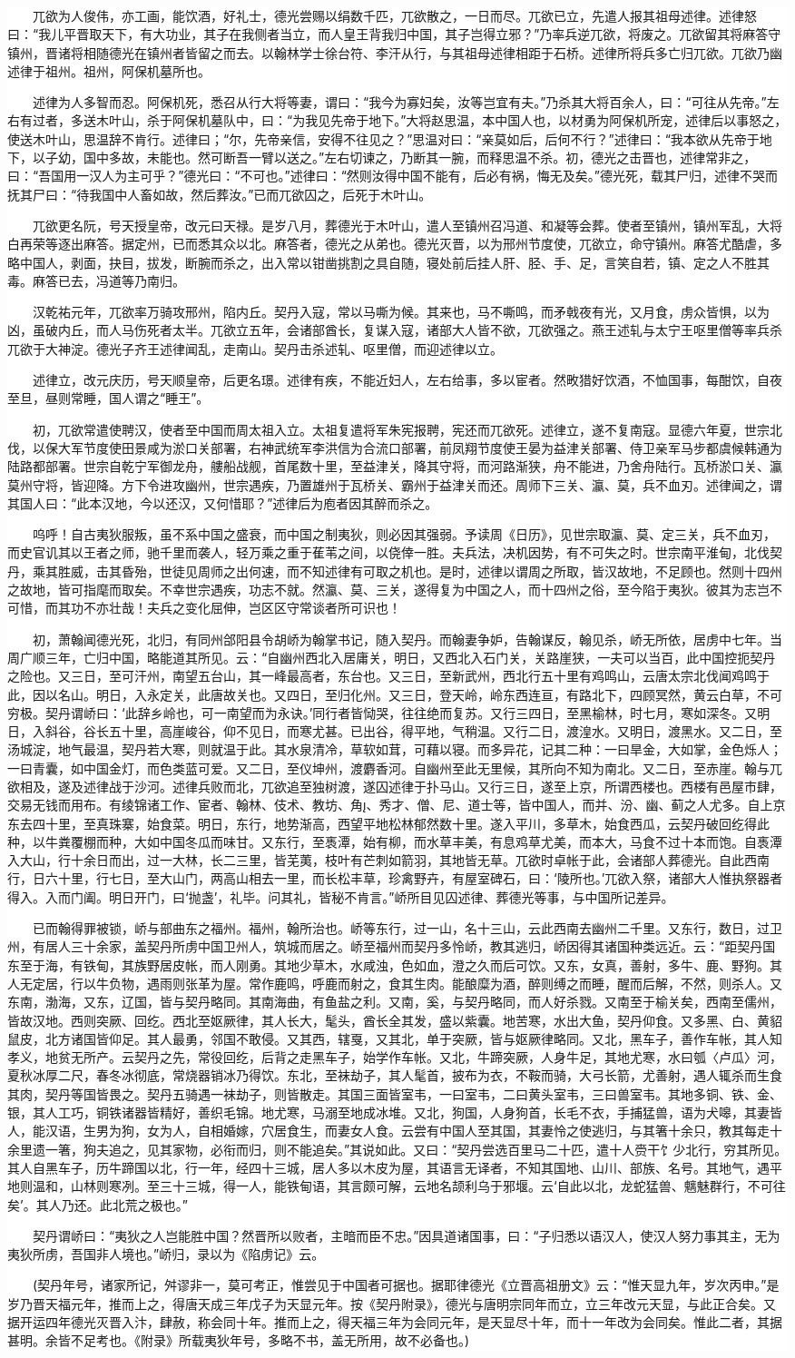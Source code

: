 　　兀欲为人俊伟，亦工画，能饮酒，好礼士，德光尝赐以绢数千匹，兀欲散之，一日而尽。兀欲已立，先遣人报其祖母述律。述律怒曰：“我儿平晋取天下，有大功业，其子在我侧者当立，而人皇王背我归中国，其子岂得立邪？”乃率兵逆兀欲，将废之。兀欲留其将麻答守镇州，晋诸将相随德光在镇州者皆留之而去。以翰林学士徐台符、李汗从行，与其祖母述律相距于石桥。述律所将兵多亡归兀欲。兀欲乃幽述律于祖州。祖州，阿保机墓所也。

　　述律为人多智而忍。阿保机死，悉召从行大将等妻，谓曰：“我今为寡妇矣，汝等岂宜有夫。”乃杀其大将百余人，曰：“可往从先帝。”左右有过者，多送木叶山，杀于阿保机墓队中，曰：“为我见先帝于地下。”大将赵思温，本中国人也，以材勇为阿保机所宠，述律后以事怒之，使送木叶山，思温辞不肯行。述律曰；“尔，先帝亲信，安得不往见之？”思温对曰：“亲莫如后，后何不行？”述律曰：“我本欲从先帝于地下，以子幼，国中多故，未能也。然可断吾一臂以送之。”左右切谏之，乃断其一腕，而释思温不杀。初，德光之击晋也，述律常非之，曰：“吾国用一汉人为主可乎？”德光曰：“不可也。”述律曰：“然则汝得中国不能有，后必有祸，悔无及矣。”德光死，载其尸归，述律不哭而抚其尸曰：“待我国中人畜如故，然后葬汝。”已而兀欲囚之，后死于木叶山。

　　兀欲更名阮，号天授皇帝，改元曰天禄。是岁八月，葬德光于木叶山，遣人至镇州召冯道、和凝等会葬。使者至镇州，镇州军乱，大将白再荣等逐出麻答。据定州，已而悉其众以北。麻答者，德光之从弟也。德光灭晋，以为邢州节度使，兀欲立，命守镇州。麻答尤酷虐，多略中国人，剥面，抉目，拔发，断腕而杀之，出入常以钳凿挑割之具自随，寝处前后挂人肝、胫、手、足，言笑自若，镇、定之人不胜其毒。麻答已去，冯道等乃南归。

　　汉乾祐元年，兀欲率万骑攻邢州，陷内丘。契丹入寇，常以马嘶为候。其来也，马不嘶鸣，而矛戟夜有光，又月食，虏众皆惧，以为凶，虽破内丘，而人马伤死者太半。兀欲立五年，会诸部酋长，复谋入寇，诸部大人皆不欲，兀欲强之。燕王述轧与太宁王呕里僧等率兵杀兀欲于大神淀。德光子齐王述律闻乱，走南山。契丹击杀述轧、呕里僧，而迎述律以立。

　　述律立，改元庆历，号天顺皇帝，后更名璟。述律有疾，不能近妇人，左右给事，多以宦者。然畋猎好饮酒，不恤国事，每酣饮，自夜至旦，昼则常睡，国人谓之“睡王”。

　　初，兀欲常遣使聘汉，使者至中国而周太祖入立。太祖复遣将军朱宪报聘，宪还而兀欲死。述律立，遂不复南寇。显德六年夏，世宗北伐，以保大军节度使田景咸为淤口关部署，右神武统军李洪信为合流口部署，前凤翔节度使王晏为益津关部署、侍卫亲军马步都虞候韩通为陆路都部署。世宗自乾宁军御龙舟，艛船战舰，首尾数十里，至益津关，降其守将，而河路渐狭，舟不能进，乃舍舟陆行。瓦桥淤口关、瀛莫州守将，皆迎降。方下令进攻幽州，世宗遇疾，乃置雄州于瓦桥关、霸州于益津关而还。周师下三关、瀛、莫，兵不血刃。述律闻之，谓其国人曰：“此本汉地，今以还汉，又何惜耶？”述律后为庖者因其醉而杀之。

　　呜呼！自古夷狄服叛，虽不系中国之盛衰，而中国之制夷狄，则必因其强弱。予读周《日历》，见世宗取瀛、莫、定三关，兵不血刃，而史官讥其以王者之师，驰千里而袭人，轻万乘之重于萑苇之间，以侥倖一胜。夫兵法，决机因势，有不可失之时。世宗南平淮甸，北伐契丹，乘其胜威，击其昏殆，世徒见周师之出何速，而不知述律有可取之机也。是时，述律以谓周之所取，皆汉故地，不足顾也。然则十四州之故地，皆可指麾而取矣。不幸世宗遇疾，功志不就。然瀛、莫、三关，遂得复为中国之人，而十四州之俗，至今陷于夷狄。彼其为志岂不可惜，而其功不亦壮哉！夫兵之变化屈伸，岂区区守常谈者所可识也！

　　初，萧翰闻德光死，北归，有同州郃阳县令胡峤为翰掌书记，随入契丹。而翰妻争妒，告翰谋反，翰见杀，峤无所依，居虏中七年。当周广顺三年，亡归中国，略能道其所见。云：“自幽州西北入居庸关，明日，又西北入石门关，关路崖狭，一夫可以当百，此中国控扼契丹之险也。又三日，至可汗州，南望五台山，其一峰最高者，东台也。又三日，至新武州，西北行五十里有鸡鸣山，云唐太宗北伐闻鸡鸣于此，因以名山。明日，入永定关，此唐故关也。又四日，至归化州。又三日，登天岭，岭东西连亘，有路北下，四顾冥然，黄云白草，不可穷极。契丹谓峤曰：‘此辞乡岭也，可一南望而为永诀。’同行者皆恸哭，往往绝而复苏。又行三四日，至黑榆林，时七月，寒如深冬。又明日，入斜谷，谷长五十里，高崖峻谷，仰不见日，而寒尤甚。已出谷，得平地，气稍温。又行二日，渡湟水。又明日，渡黑水。又二日，至汤城淀，地气最温，契丹若大寒，则就温于此。其水泉清冷，草软如茸，可藉以寝。而多异花，记其二种：一曰旱金，大如掌，金色烁人；一曰青囊，如中国金灯，而色类蓝可爱。又二日，至仪坤州，渡麝香河。自幽州至此无里候，其所向不知为南北。又二日，至赤崖。翰与兀欲相及，遂及述律战于沙河。述律兵败而北，兀欲追至独树渡，遂囚述律于扑马山。又行三日，遂至上京，所谓西楼也。西楼有邑屋市肆，交易无钱而用布。有绫锦诸工作、宦者、翰林、伎术、教坊、角、秀才、僧、尼、道士等，皆中国人，而并、汾、幽、蓟之人尤多。自上京东去四十里，至真珠寨，始食菜。明日，东行，地势渐高，西望平地松林郁然数十里。遂入平川，多草木，始食西瓜，云契丹破回纥得此种，以牛粪覆棚而种，大如中国冬瓜而味甘。又东行，至褭潭，始有柳，而水草丰美，有息鸡草尤美，而本大，马食不过十本而饱。自褭潭入大山，行十余日而出，过一大林，长二三里，皆芜荑，枝叶有芒刺如箭羽，其地皆无草。兀欲时卓帐于此，会诸部人葬德光。自此西南行，日六十里，行七日，至大山门，两高山相去一里，而长松丰草，珍禽野卉，有屋室碑石，曰：‘陵所也。’兀欲入祭，诸部大人惟执祭器者得入。入而门阖。明日开门，曰‘抛盏’，礼毕。问其礼，皆秘不肯言。”峤所目见囚述律、葬德光等事，与中国所记差异。

　　已而翰得罪被锁，峤与部曲东之福州。福州，翰所治也。峤等东行，过一山，名十三山，云此西南去幽州二千里。又东行，数日，过卫州，有居人三十余家，盖契丹所虏中国卫州人，筑城而居之。峤至福州而契丹多怜峤，教其逃归，峤因得其诸国种类远近。云：“距契丹国东至于海，有铁甸，其族野居皮帐，而人刚勇。其地少草木，水咸浊，色如血，澄之久而后可饮。又东，女真，善射，多牛、鹿、野狗。其人无定居，行以牛负物，遇雨则张革为屋。常作鹿鸣，呼鹿而射之，食其生肉。能酿糜为酒，醉则缚之而睡，醒而后解，不然，则杀人。又东南，渤海，又东，辽国，皆与契丹略同。其南海曲，有鱼盐之利。又南，奚，与契丹略同，而人好杀戮。又南至于榆关矣，西南至儒州，皆故汉地。西则突厥、回纥。西北至妪厥律，其人长大，髦头，酋长全其发，盛以紫囊。地苦寒，水出大鱼，契丹仰食。又多黑、白、黄貂鼠皮，北方诸国皆仰足。其人最勇，邻国不敢侵。又其西，辖戛，又其北，单于突厥，皆与妪厥律略同。又北，黑车子，善作车帐，其人知孝义，地贫无所产。云契丹之先，常役回纥，后背之走黑车子，始学作车帐。又北，牛蹄突厥，人身牛足，其地尤寒，水曰瓠〈卢瓜〉河，夏秋冰厚二尺，春冬冰彻底，常烧器销冰乃得饮。东北，至袜劫子，其人髦首，披布为衣，不鞍而骑，大弓长箭，尤善射，遇人辄杀而生食其肉，契丹等国皆畏之。契丹五骑遇一袜劫子，则皆散走。其国三面皆室韦，一曰室韦，二曰黄头室韦，三曰兽室韦。其地多铜、铁、金、银，其人工巧，铜铁诸器皆精好，善织毛锦。地尤寒，马溺至地成冰堆。又北，狗国，人身狗首，长毛不衣，手捕猛兽，语为犬嗥，其妻皆人，能汉语，生男为狗，女为人，自相婚嫁，穴居食生，而妻女人食。云尝有中国人至其国，其妻怜之使逃归，与其箸十余只，教其每走十余里遗一箸，狗夫追之，见其家物，必衔而归，则不能追矣。”其说如此。又曰：“契丹尝选百里马二十匹，遣十人赍干饣少北行，穷其所见。其人自黑车子，历牛蹄国以北，行一年，经四十三城，居人多以木皮为屋，其语言无译者，不知其国地、山川、部族、名号。其地气，遇平地则温和，山林则寒冽。至三十三城，得一人，能铁甸语，其言颇可解，云地名颉利乌于邪堰。云‘自此以北，龙蛇猛兽、魑魅群行，不可往矣’。其人乃还。此北荒之极也。”

　　契丹谓峤曰：“夷狄之人岂能胜中国？然晋所以败者，主暗而臣不忠。”因具道诸国事，曰：“子归悉以语汉人，使汉人努力事其主，无为夷狄所虏，吾国非人境也。”峤归，录以为《陷虏记》云。

　　(契丹年号，诸家所记，舛谬非一，莫可考正，惟尝见于中国者可据也。据耶律德光《立晋高祖册文》云：“惟天显九年，岁次丙申。”是岁乃晋天福元年，推而上之，得唐天成三年戊子为天显元年。按《契丹附录》，德光与唐明宗同年而立，立三年改元天显，与此正合矣。又据开运四年德光灭晋入汴，肆赦，称会同十年。推而上之，得天福三年为会同元年，是天显尽十年，而十一年改为会同矣。惟此二者，其据甚明。余皆不足考也。《附录》所载夷狄年号，多略不书，盖无所用，故不必备也。)